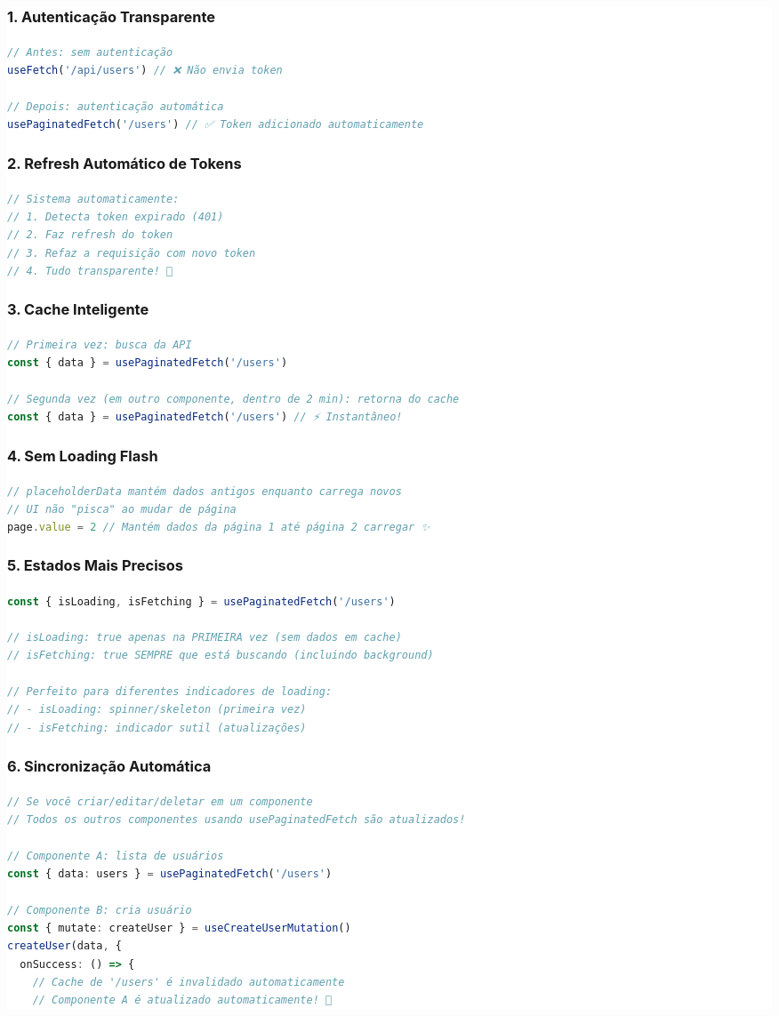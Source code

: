 ### **1. Autenticação Transparente**

```typescript
// Antes: sem autenticação
useFetch('/api/users') // ❌ Não envia token

// Depois: autenticação automática
usePaginatedFetch('/users') // ✅ Token adicionado automaticamente
```

### **2. Refresh Automático de Tokens**

```typescript
// Sistema automaticamente:
// 1. Detecta token expirado (401)
// 2. Faz refresh do token
// 3. Refaz a requisição com novo token
// 4. Tudo transparente! 🎉
```

### **3. Cache Inteligente**

```typescript
// Primeira vez: busca da API
const { data } = usePaginatedFetch('/users')

// Segunda vez (em outro componente, dentro de 2 min): retorna do cache
const { data } = usePaginatedFetch('/users') // ⚡ Instantâneo!
```

### **4. Sem Loading Flash**

```typescript
// placeholderData mantém dados antigos enquanto carrega novos
// UI não "pisca" ao mudar de página
page.value = 2 // Mantém dados da página 1 até página 2 carregar ✨
```

### **5. Estados Mais Precisos**

```typescript
const { isLoading, isFetching } = usePaginatedFetch('/users')

// isLoading: true apenas na PRIMEIRA vez (sem dados em cache)
// isFetching: true SEMPRE que está buscando (incluindo background)

// Perfeito para diferentes indicadores de loading:
// - isLoading: spinner/skeleton (primeira vez)
// - isFetching: indicador sutil (atualizações)
```

### **6. Sincronização Automática**

```typescript
// Se você criar/editar/deletar em um componente
// Todos os outros componentes usando usePaginatedFetch são atualizados!

// Componente A: lista de usuários
const { data: users } = usePaginatedFetch('/users')

// Componente B: cria usuário
const { mutate: createUser } = useCreateUserMutation()
createUser(data, {
  onSuccess: () => {
    // Cache de '/users' é invalidado automaticamente
    // Componente A é atualizado automaticamente! 🎊
```